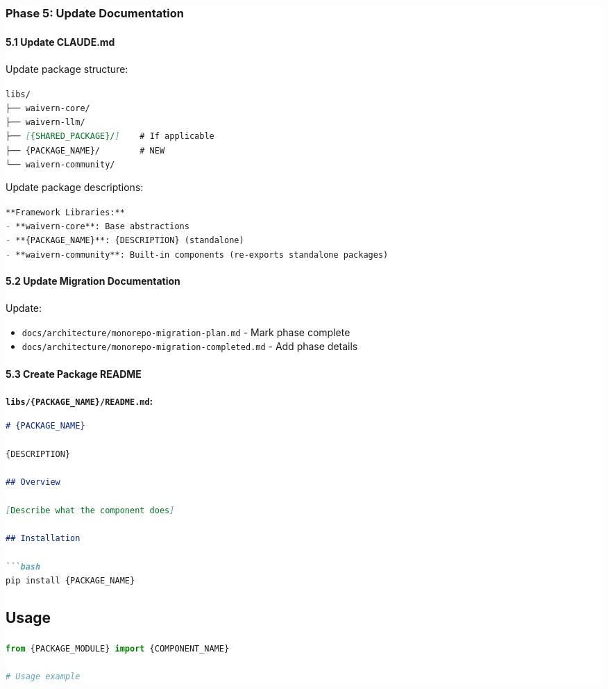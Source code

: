 
### Phase 5: Update Documentation

#### 5.1 Update CLAUDE.md

Update package structure:

```markdown
libs/
├── waivern-core/
├── waivern-llm/
├── [{SHARED_PACKAGE}/]    # If applicable
├── {PACKAGE_NAME}/        # NEW
└── waivern-community/
```

Update package descriptions:

```markdown
**Framework Libraries:**
- **waivern-core**: Base abstractions
- **{PACKAGE_NAME}**: {DESCRIPTION} (standalone)
- **waivern-community**: Built-in components (re-exports standalone packages)
```

#### 5.2 Update Migration Documentation

Update:
- `docs/architecture/monorepo-migration-plan.md` - Mark phase complete
- `docs/architecture/monorepo-migration-completed.md` - Add phase details

#### 5.3 Create Package README

**`libs/{PACKAGE_NAME}/README.md`:**
```markdown
# {PACKAGE_NAME}

{DESCRIPTION}

## Overview

[Describe what the component does]

## Installation

```bash
pip install {PACKAGE_NAME}
```

## Usage

```python
from {PACKAGE_MODULE} import {COMPONENT_NAME}

# Usage example
```
